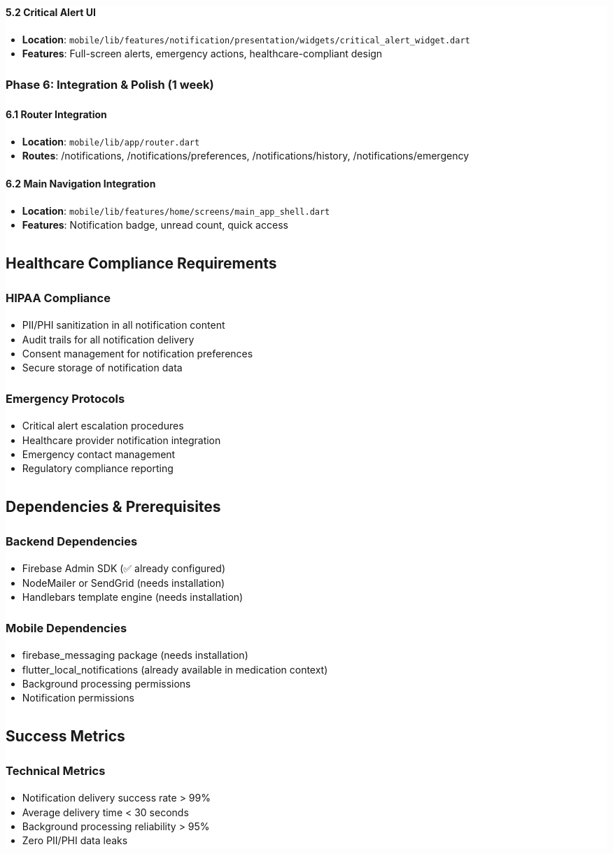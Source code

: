 #### 5.2 Critical Alert UI
- **Location**: `mobile/lib/features/notification/presentation/widgets/critical_alert_widget.dart`
- **Features**: Full-screen alerts, emergency actions, healthcare-compliant design

### Phase 6: Integration & Polish (1 week)

#### 6.1 Router Integration
- **Location**: `mobile/lib/app/router.dart`
- **Routes**: /notifications, /notifications/preferences, /notifications/history, /notifications/emergency

#### 6.2 Main Navigation Integration
- **Location**: `mobile/lib/features/home/screens/main_app_shell.dart`
- **Features**: Notification badge, unread count, quick access

## Healthcare Compliance Requirements

### HIPAA Compliance
- PII/PHI sanitization in all notification content
- Audit trails for all notification delivery
- Consent management for notification preferences
- Secure storage of notification data

### Emergency Protocols
- Critical alert escalation procedures
- Healthcare provider notification integration
- Emergency contact management
- Regulatory compliance reporting

## Dependencies & Prerequisites

### Backend Dependencies
- Firebase Admin SDK (✅ already configured)
- NodeMailer or SendGrid (needs installation)
- Handlebars template engine (needs installation)

### Mobile Dependencies
- firebase_messaging package (needs installation)
- flutter_local_notifications (already available in medication context)
- Background processing permissions
- Notification permissions

## Success Metrics

### Technical Metrics
- Notification delivery success rate > 99%
- Average delivery time < 30 seconds
- Background processing reliability > 95%
- Zero PII/PHI data leaks
